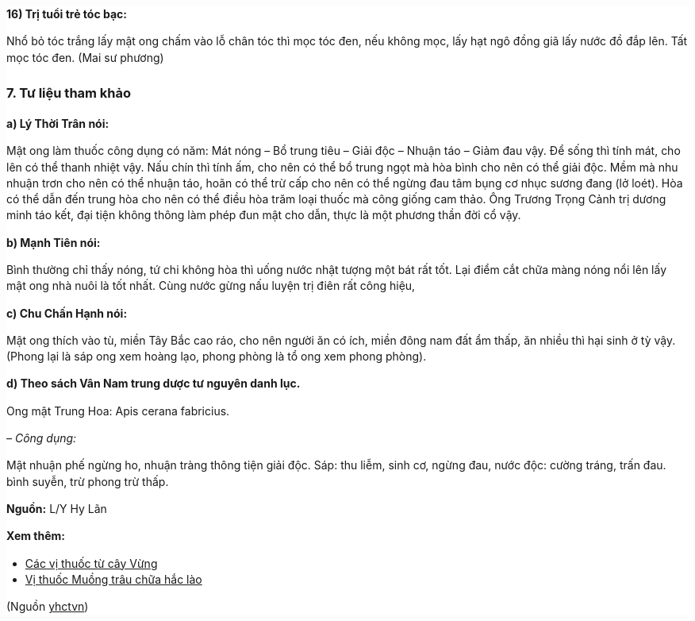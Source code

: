 **16) Trị tuổi trẻ tóc bạc:** 

Nhổ bỏ tóc trắng lấy mật ong chấm vào lỗ chân tóc thì mọc tóc đen, nếu không mọc, lấy hạt ngô đồng giã lấy nước đồ đắp lên. Tất mọc tóc đen. (Mai sư phương) 

### 7. Tư liệu tham khảo

**a) Lý Thời Trân nói:**

Mật ong làm thuốc công dụng có năm: Mát nóng – Bổ trung tiêu – Giải độc – Nhuận táo – Giảm đau vậy. Để sống thì tính mát, cho lên có thể thanh nhiệt vậy. Nấu chín thì tính ấm, cho nên có thể bổ trung ngọt mà hòa bình cho nên có thể giải độc. Mềm mà nhu nhuận trơn cho nên có thể nhuận táo, hoãn có thể trừ cấp cho nên có thể ngừng đau tâm bụng cơ nhục sương đang (lở loét). Hòa có thể dẫn đến trung hòa cho nên có thể điều hòa trăm loại thuốc mà công giống cam thảo. Ông Trương Trọng Cảnh trị dương minh táo kết, đại tiện không thông làm phép đun mật cho dẫn, thực là một phương thần đời cổ vậy.

**b) Mạnh Tiên nói:**

Bình thường chỉ thấy nóng, tứ chi không hòa thì uống nước nhật tượng một bát rất tốt. Lại điểm cắt chữa màng nóng nổi lên lấy mật ong nhà nuôi là tốt nhất. Cùng nước gừng nấu luyện trị điên rất công hiệu,

**c) Chu Chấn Hạnh nói:**

Mật ong thích vào tù, miền Tây Bắc cao ráo, cho nên người ăn có ích, miền đông nam đất ẩm thấp, ăn nhiều thì hại sinh ở tỳ vậy. (Phong lại là sáp ong xem hoàng lạo, phong phòng là tổ ong xem phong phòng).

**d) Theo sách Vân Nam trung dược tư nguyên danh lục.** 

Ong mật Trung Hoa: Apis cerana fabricius.

*– Công dụng:*

Mật nhuận phế ngừng ho, nhuận tràng thông tiện giải độc. Sáp: thu liễm, sinh cơ, ngừng đau, nước độc: cường tráng, trấn đau. bình suyễn, trừ phong trừ thấp.

**Nguồn:** L/Y Hy Lãn

**Xem thêm:**

* [Các vị thuốc từ cây Vừng](/yhctvn/cac-vi-thuoc-tu-cay-vung/)
* [Vị thuốc Muồng trâu chữa hắc lào](/yhctvn/vi-thuoc-muong-trau-chua-hac-lao/)

(Nguồn <a href="https://yhctvn.com/vi-thuoc-tu-mat-ong/" target="_blank">yhctvn</a>)
